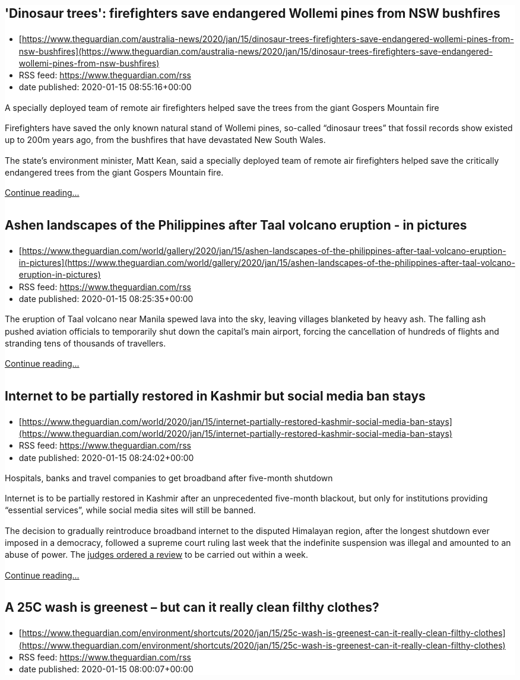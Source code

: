 ## 'Dinosaur trees': firefighters save endangered Wollemi pines from NSW bushfires
 - [https://www.theguardian.com/australia-news/2020/jan/15/dinosaur-trees-firefighters-save-endangered-wollemi-pines-from-nsw-bushfires](https://www.theguardian.com/australia-news/2020/jan/15/dinosaur-trees-firefighters-save-endangered-wollemi-pines-from-nsw-bushfires)
 - RSS feed: https://www.theguardian.com/rss
 - date published: 2020-01-15 08:55:16+00:00

<p>A specially deployed team of remote air firefighters helped save the trees from the giant Gospers Mountain fire</p><p>Firefighters have saved the only known natural stand of Wollemi pines, so-called “dinosaur trees” that fossil records show existed up to 200m years ago, from the bushfires that have devastated New South Wales.</p><p>The state’s environment minister, Matt Kean, said a specially deployed team of remote air firefighters helped save the critically endangered trees from the giant Gospers Mountain fire.</p> <a href="https://www.theguardian.com/australia-news/2020/jan/15/dinosaur-trees-firefighters-save-endangered-wollemi-pines-from-nsw-bushfires">Continue reading...</a>

## Ashen landscapes of the Philippines after Taal volcano eruption - in pictures
 - [https://www.theguardian.com/world/gallery/2020/jan/15/ashen-landscapes-of-the-philippines-after-taal-volcano-eruption-in-pictures](https://www.theguardian.com/world/gallery/2020/jan/15/ashen-landscapes-of-the-philippines-after-taal-volcano-eruption-in-pictures)
 - RSS feed: https://www.theguardian.com/rss
 - date published: 2020-01-15 08:25:35+00:00

<p> The eruption of Taal volcano near Manila spewed lava into the sky, leaving villages blanketed by heavy ash. The falling ash pushed aviation officials to temporarily shut down the capital’s main airport, forcing the cancellation of hundreds of flights and stranding tens of thousands of travellers. </p> <a href="https://www.theguardian.com/world/gallery/2020/jan/15/ashen-landscapes-of-the-philippines-after-taal-volcano-eruption-in-pictures">Continue reading...</a>

## Internet to be partially restored in Kashmir but social media ban stays
 - [https://www.theguardian.com/world/2020/jan/15/internet-partially-restored-kashmir-social-media-ban-stays](https://www.theguardian.com/world/2020/jan/15/internet-partially-restored-kashmir-social-media-ban-stays)
 - RSS feed: https://www.theguardian.com/rss
 - date published: 2020-01-15 08:24:02+00:00

<p>Hospitals, banks and travel companies to get broadband after five-month shutdown</p><p>Internet is to be partially restored in Kashmir after an unprecedented five-month blackout, but only for institutions providing “essential services”, while social media sites will still be banned.</p><p>The decision to gradually reintroduce broadband internet to the disputed Himalayan region, after the longest shutdown ever imposed in a democracy, followed a supreme court ruling last week that the indefinite suspension was illegal and amounted to an abuse of power. The <a href="https://www.theguardian.com/world/2020/jan/10/kashmir-blackout-indias-supreme-court-orders-delhi-to-review-internet-shutdown">judges ordered a review</a> to be carried out within a week.</p> <a href="https://www.theguardian.com/world/2020/jan/15/internet-partially-restored-kashmir-social-media-ban-stays">Continue reading...</a>

## A 25C wash is greenest – but can it really clean filthy clothes?
 - [https://www.theguardian.com/environment/shortcuts/2020/jan/15/25c-wash-is-greenest-can-it-really-clean-filthy-clothes](https://www.theguardian.com/environment/shortcuts/2020/jan/15/25c-wash-is-greenest-can-it-really-clean-filthy-clothes)
 - RSS feed: https://www.theguardian.com/rss
 - date published: 2020-01-15 08:00:07+00:00
